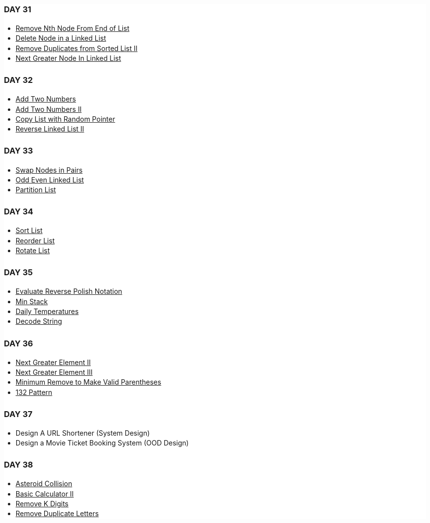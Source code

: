### DAY 31

* [Remove Nth Node From End of List](docs/leetcode/Medium/Remove%20Nth%20Node%20From%20End%20of%20List)
* [Delete Node in a Linked List](docs/leetcode/Easy/Delete%20Node%20in%20a%20Linked%20List)
* [Remove Duplicates from Sorted List II](docs/leetcode/Medium/Remove%20Duplicates%20from%20Sorted%20List%20II)
* [Next Greater Node In Linked List](docs/leetcode/Medium/Next%20Greater%20Node%20In%20Linked%20List)

### DAY 32

* [Add Two Numbers](docs/leetcode/Medium/Add%20Two%20Numbers)
* [Add Two Numbers II](docs/leetcode/Medium/Add%20Two%20Numbers%20II)
* [Copy List with Random Pointer](docs/leetcode/Medium/Copy%20List%20with%20Random%20Pointer)
* [Reverse Linked List II](docs/leetcode/Medium/Reverse%20Linked%20List%20II)

### DAY 33

* [Swap Nodes in Pairs](docs/leetcode/Medium/Swap%20Nodes%20in%20Pairs)
* [Odd Even Linked List](docs/leetcode/Medium/Odd%20Even%20Linked%20List)
* [Partition List](docs/leetcode/Medium/Partition%20List)

### DAY 34

* [Sort List](docs/leetcode/Medium/Sort%20List)
* [Reorder List](docs/leetcode/Medium/Reorder%20List)
* [Rotate List](docs/leetcode/Medium/Rotate%20List)

### DAY 35

* [Evaluate Reverse Polish Notation](docs/leetcode/Medium/Evaluate%20Reverse%20Polish%20Notation)
* [Min Stack](docs/leetcode/Medium/Min%20Stack)
* [Daily Temperatures](docs/leetcode/Medium/Daily%20Temperatures)
* [Decode String](docs/leetcode/Medium/Decode%20String)

### DAY 36

* [Next Greater Element II](docs/leetcode/Medium/Next%20Greater%20Element%20II)
* [Next Greater Element III](docs/leetcode/Medium/Next%20Greater%20Element%20III)
* [Minimum Remove to Make Valid Parentheses](docs/leetcode/Medium/Minimum%20Remove%20to%20Make%20Valid%20Parentheses)
* [132 Pattern](docs/leetcode/Medium/132%20Pattern)

### DAY 37

* Design A URL Shortener (System Design)
* Design a Movie Ticket Booking System (OOD Design)

### DAY 38

* [Asteroid Collision](docs/leetcode/Medium/Asteroid%20Collision)
* [Basic Calculator II](docs/leetcode/Medium/Basic%20Calculator%20II)
* [Remove K Digits](docs/leetcode/Medium/Remove%20K%20Digits)
* [Remove Duplicate Letters](docs/leetcode/Medium/Remove%20Duplicate%20Letters)
